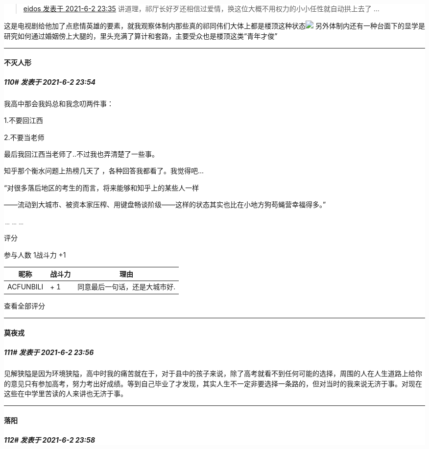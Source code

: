
<blockquote><a href="httphttps://bbs.saraba1st.com/2b/forum.php?mod=redirect&amp;goto=findpost&amp;pid=51456080&amp;ptid=2007695" target="_blank">eidos 发表于 2021-6-2 23:35</a>
讲道理，祁厅长好歹还相信过爱情，换这位大概不用权力的小小任性就自动拱上去了 ...</blockquote>
这是电视剧给他加了点悲情英雄的要素，就我观察体制内那些真的祁同伟们大体上都是楼顶这种状态<img src="https://static.saraba1st.com/image/smiley/face2017/002.png" referrerpolicy="no-referrer">
另外体制内还有一种台面下的显学是研究如何通过婚姻傍上大腿的，里头充满了算计和套路，主要受众也是楼顶这类“青年才俊”


*****

####  不灭人形  
##### 110#       发表于 2021-6-2 23:54


我高中那会我妈总和我念叨两件事：

1.不要回江西

2.不要当老师

最后我回江西当老师了..不过我也弄清楚了一些事。


知乎那个衡水问题上热榜几天了 ，各种回答我都看了。我觉得吧...


“对很多落后地区的考生的而言，将来能够和知乎上的某些人一样

——流动到大城市、被资本家压榨、用键盘畅谈阶级——这样的状态其实也比在小地方狗苟蝇营幸福得多。”


﹍﹍﹍

评分


 参与人数 1战斗力 +1

|昵称|战斗力|理由|
|----|---|---|
| ACFUNBILI| + 1|同意最后一句话，还是大城市好.|


查看全部评分


*****

####  莫夜戎  
##### 111#       发表于 2021-6-2 23:56


见解狭隘是因为环境狭隘，高中时我的痛苦就在于，对于县中的孩子来说，除了高考就看不到任何可能的选择，周围的人在人生道路上给你的意见只有参加高考，努力考出好成绩。等到自己毕业了才发现，其实人生不一定非要选择一条路的，但对当时的我来说无济于事。对现在这些在中学里苦读的人来讲也无济于事。


*****

####  落阳  
##### 112#       发表于 2021-6-2 23:58
